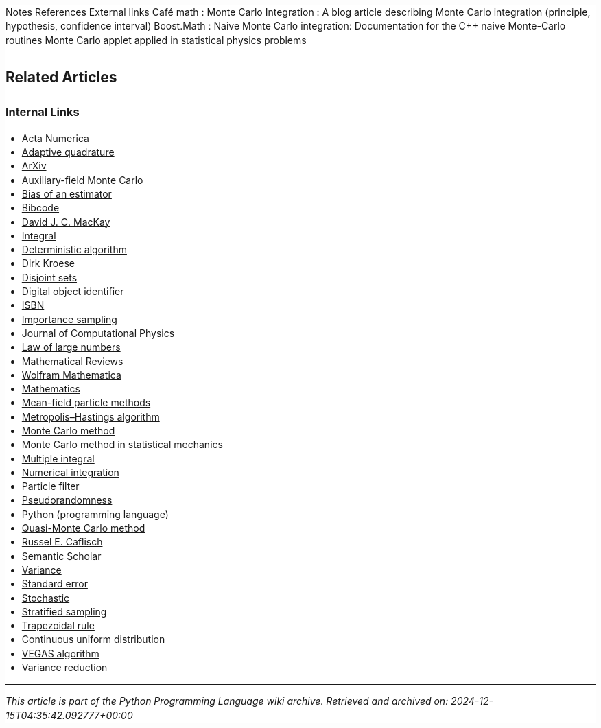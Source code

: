 Notes
References
External links
Café math : Monte Carlo Integration : A blog article describing Monte Carlo integration (principle, hypothesis, confidence interval)
Boost.Math : Naive Monte Carlo integration: Documentation for the C++ naive Monte-Carlo routines
Monte Carlo applet applied in statistical physics problems

## Related Articles

### Internal Links

- [Acta Numerica](https://en.wikipedia.org/wiki/Acta_Numerica)
- [Adaptive quadrature](https://en.wikipedia.org/wiki/Adaptive_quadrature)
- [ArXiv](https://en.wikipedia.org/wiki/ArXiv)
- [Auxiliary-field Monte Carlo](https://en.wikipedia.org/wiki/Auxiliary-field_Monte_Carlo)
- [Bias of an estimator](https://en.wikipedia.org/wiki/Bias_of_an_estimator)
- [Bibcode](https://en.wikipedia.org/wiki/Bibcode)
- [David J. C. MacKay](https://en.wikipedia.org/wiki/David_J._C._MacKay)
- [Integral](https://en.wikipedia.org/wiki/Integral)
- [Deterministic algorithm](https://en.wikipedia.org/wiki/Deterministic_algorithm)
- [Dirk Kroese](https://en.wikipedia.org/wiki/Dirk_Kroese)
- [Disjoint sets](https://en.wikipedia.org/wiki/Disjoint_sets)
- [Digital object identifier](https://en.wikipedia.org/wiki/Digital_object_identifier)
- [ISBN](https://en.wikipedia.org/wiki/ISBN)
- [Importance sampling](https://en.wikipedia.org/wiki/Importance_sampling)
- [Journal of Computational Physics](https://en.wikipedia.org/wiki/Journal_of_Computational_Physics)
- [Law of large numbers](https://en.wikipedia.org/wiki/Law_of_large_numbers)
- [Mathematical Reviews](https://en.wikipedia.org/wiki/Mathematical_Reviews)
- [Wolfram Mathematica](https://en.wikipedia.org/wiki/Wolfram_Mathematica)
- [Mathematics](https://en.wikipedia.org/wiki/Mathematics)
- [Mean-field particle methods](https://en.wikipedia.org/wiki/Mean-field_particle_methods)
- [Metropolis–Hastings algorithm](https://en.wikipedia.org/wiki/Metropolis%E2%80%93Hastings_algorithm)
- [Monte Carlo method](https://en.wikipedia.org/wiki/Monte_Carlo_method)
- [Monte Carlo method in statistical mechanics](https://en.wikipedia.org/wiki/Monte_Carlo_method_in_statistical_mechanics)
- [Multiple integral](https://en.wikipedia.org/wiki/Multiple_integral)
- [Numerical integration](https://en.wikipedia.org/wiki/Numerical_integration)
- [Particle filter](https://en.wikipedia.org/wiki/Particle_filter)
- [Pseudorandomness](https://en.wikipedia.org/wiki/Pseudorandomness)
- [Python (programming language)](https://en.wikipedia.org/wiki/Python_(programming_language))
- [Quasi-Monte Carlo method](https://en.wikipedia.org/wiki/Quasi-Monte_Carlo_method)
- [Russel E. Caflisch](https://en.wikipedia.org/wiki/Russel_E._Caflisch)
- [Semantic Scholar](https://en.wikipedia.org/wiki/Semantic_Scholar)
- [Variance](https://en.wikipedia.org/wiki/Variance)
- [Standard error](https://en.wikipedia.org/wiki/Standard_error)
- [Stochastic](https://en.wikipedia.org/wiki/Stochastic)
- [Stratified sampling](https://en.wikipedia.org/wiki/Stratified_sampling)
- [Trapezoidal rule](https://en.wikipedia.org/wiki/Trapezoidal_rule)
- [Continuous uniform distribution](https://en.wikipedia.org/wiki/Continuous_uniform_distribution)
- [VEGAS algorithm](https://en.wikipedia.org/wiki/VEGAS_algorithm)
- [Variance reduction](https://en.wikipedia.org/wiki/Variance_reduction)

---
_This article is part of the Python Programming Language wiki archive._
_Retrieved and archived on: 2024-12-15T04:35:42.092777+00:00_
